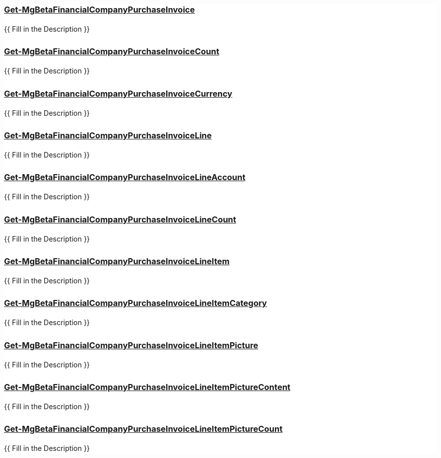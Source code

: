 ### [Get-MgBetaFinancialCompanyPurchaseInvoice](Get-MgBetaFinancialCompanyPurchaseInvoice.md)
{{ Fill in the Description }}

### [Get-MgBetaFinancialCompanyPurchaseInvoiceCount](Get-MgBetaFinancialCompanyPurchaseInvoiceCount.md)
{{ Fill in the Description }}

### [Get-MgBetaFinancialCompanyPurchaseInvoiceCurrency](Get-MgBetaFinancialCompanyPurchaseInvoiceCurrency.md)
{{ Fill in the Description }}

### [Get-MgBetaFinancialCompanyPurchaseInvoiceLine](Get-MgBetaFinancialCompanyPurchaseInvoiceLine.md)
{{ Fill in the Description }}

### [Get-MgBetaFinancialCompanyPurchaseInvoiceLineAccount](Get-MgBetaFinancialCompanyPurchaseInvoiceLineAccount.md)
{{ Fill in the Description }}

### [Get-MgBetaFinancialCompanyPurchaseInvoiceLineCount](Get-MgBetaFinancialCompanyPurchaseInvoiceLineCount.md)
{{ Fill in the Description }}

### [Get-MgBetaFinancialCompanyPurchaseInvoiceLineItem](Get-MgBetaFinancialCompanyPurchaseInvoiceLineItem.md)
{{ Fill in the Description }}

### [Get-MgBetaFinancialCompanyPurchaseInvoiceLineItemCategory](Get-MgBetaFinancialCompanyPurchaseInvoiceLineItemCategory.md)
{{ Fill in the Description }}

### [Get-MgBetaFinancialCompanyPurchaseInvoiceLineItemPicture](Get-MgBetaFinancialCompanyPurchaseInvoiceLineItemPicture.md)
{{ Fill in the Description }}

### [Get-MgBetaFinancialCompanyPurchaseInvoiceLineItemPictureContent](Get-MgBetaFinancialCompanyPurchaseInvoiceLineItemPictureContent.md)
{{ Fill in the Description }}

### [Get-MgBetaFinancialCompanyPurchaseInvoiceLineItemPictureCount](Get-MgBetaFinancialCompanyPurchaseInvoiceLineItemPictureCount.md)
{{ Fill in the Description }}
